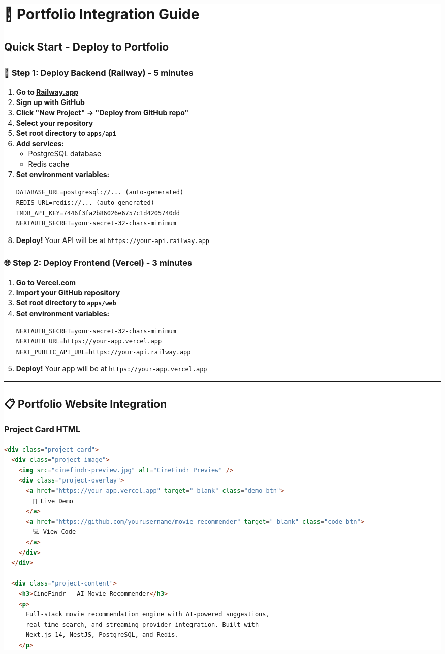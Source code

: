 # 🎯 Portfolio Integration Guide

## Quick Start - Deploy to Portfolio

### 🚀 **Step 1: Deploy Backend (Railway) - 5 minutes**

1. **Go to [Railway.app](https://railway.app)**
2. **Sign up with GitHub**
3. **Click "New Project" → "Deploy from GitHub repo"**
4. **Select your repository**
5. **Set root directory to `apps/api`**
6. **Add services:**
   - PostgreSQL database
   - Redis cache
7. **Set environment variables:**
   ```
   DATABASE_URL=postgresql://... (auto-generated)
   REDIS_URL=redis://... (auto-generated)
   TMDB_API_KEY=7446f3fa2b86026e6757c1d4205740dd
   NEXTAUTH_SECRET=your-secret-32-chars-minimum
   ```
8. **Deploy!** Your API will be at `https://your-api.railway.app`

### 🌐 **Step 2: Deploy Frontend (Vercel) - 3 minutes**

1. **Go to [Vercel.com](https://vercel.com)**
2. **Import your GitHub repository**
3. **Set root directory to `apps/web`**
4. **Set environment variables:**
   ```
   NEXTAUTH_SECRET=your-secret-32-chars-minimum
   NEXTAUTH_URL=https://your-app.vercel.app
   NEXT_PUBLIC_API_URL=https://your-api.railway.app
   ```
5. **Deploy!** Your app will be at `https://your-app.vercel.app`

---

## 📋 **Portfolio Website Integration**

### **Project Card HTML**
```html
<div class="project-card">
  <div class="project-image">
    <img src="cinefindr-preview.jpg" alt="CineFindr Preview" />
    <div class="project-overlay">
      <a href="https://your-app.vercel.app" target="_blank" class="demo-btn">
        🚀 Live Demo
      </a>
      <a href="https://github.com/yourusername/movie-recommender" target="_blank" class="code-btn">
        💻 View Code
      </a>
    </div>
  </div>
  
  <div class="project-content">
    <h3>CineFindr - AI Movie Recommender</h3>
    <p>
      Full-stack movie recommendation engine with AI-powered suggestions, 
      real-time search, and streaming provider integration. Built with 
      Next.js 14, NestJS, PostgreSQL, and Redis.
    </p>
```
